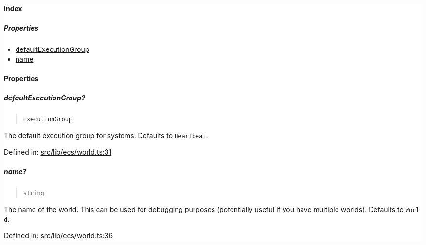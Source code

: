 #### Index

##### Properties

- [defaultExecutionGroup](lib_ecs_world.md#defaultexecutiongroup)
- [name](lib_ecs_world.md#name)

#### Properties

##### defaultExecutionGroup?

> [`ExecutionGroup`](lib_ecs_system.md#executiongroup)

The default execution group for systems. Defaults to `Heartbeat`.

Defined in: [src/lib/ecs/world.ts:31](https://github.com/AetherInteractiveLtd/Tina/blob/7f2c41e/src/lib/ecs/world.ts#L31)

##### name?

> `string`

The name of the world. This can be used for debugging purposes
(potentially useful if you have multiple worlds). Defaults to `World`.

Defined in: [src/lib/ecs/world.ts:36](https://github.com/AetherInteractiveLtd/Tina/blob/7f2c41e/src/lib/ecs/world.ts#L36)
